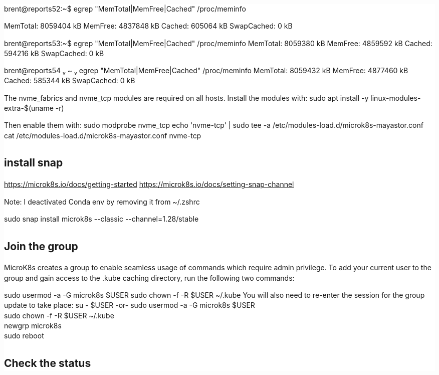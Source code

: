 brent@reports52:~$ egrep "MemTotal|MemFree|Cached" /proc/meminfo

MemTotal:        8059404 kB
MemFree:         4837848 kB
Cached:           605064 kB
SwapCached:            0 kB

brent@reports53:~$ egrep "MemTotal|MemFree|Cached" /proc/meminfo
MemTotal:        8059380 kB
MemFree:         4859592 kB
Cached:           594216 kB
SwapCached:            0 kB

 brent@reports54  ~  egrep "MemTotal|MemFree|Cached" /proc/meminfo
MemTotal:        8059432 kB
MemFree:         4877460 kB
Cached:           585344 kB
SwapCached:            0 kB

The nvme_fabrics and nvme_tcp modules are required on all hosts. Install the modules with:
sudo apt install -y linux-modules-extra-$(uname -r)

Then enable them with:
sudo modprobe nvme_tcp
echo 'nvme-tcp' | sudo tee -a /etc/modules-load.d/microk8s-mayastor.conf
cat /etc/modules-load.d/microk8s-mayastor.conf
nvme-tcp

## install snap

<https://microk8s.io/docs/getting-started>
<https://microk8s.io/docs/setting-snap-channel>

Note: I deactivated Conda env by removing it from ~/.zshrc

sudo snap install microk8s --classic --channel=1.28/stable

## Join the group

MicroK8s creates a group to enable seamless usage of commands which require admin privilege. To add your current user to the group and gain access to the .kube caching directory, run the following two commands:

sudo usermod -a -G microk8s $USER
sudo chown -f -R $USER ~/.kube
You will also need to re-enter the session for the group update to take place:
su - $USER
-or-
sudo usermod -a -G microk8s $USER  
sudo chown -f -R $USER ~/.kube  
newgrp microk8s  
sudo reboot  

## Check the status
